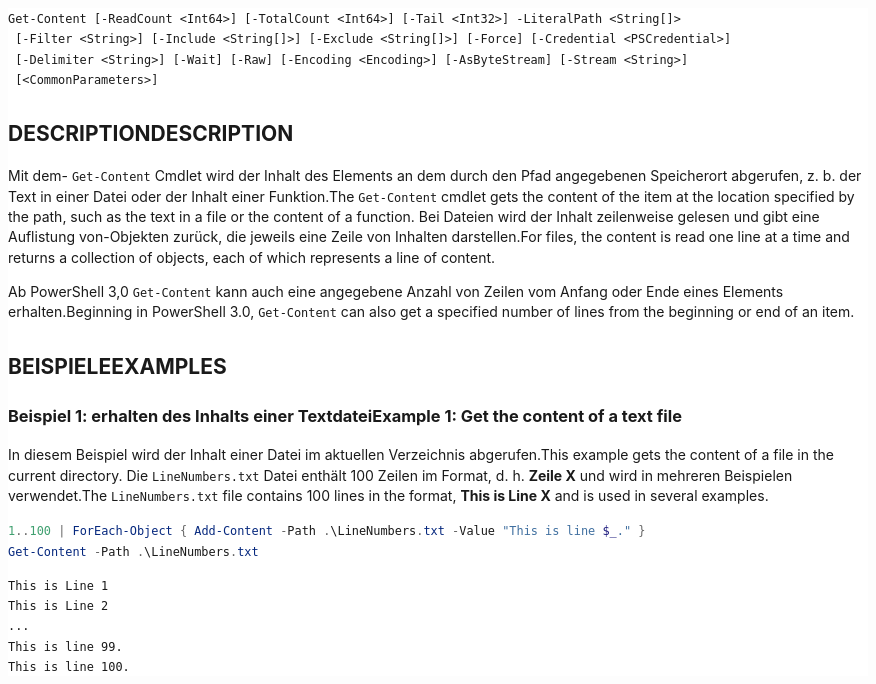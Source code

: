 ```
Get-Content [-ReadCount <Int64>] [-TotalCount <Int64>] [-Tail <Int32>] -LiteralPath <String[]>
 [-Filter <String>] [-Include <String[]>] [-Exclude <String[]>] [-Force] [-Credential <PSCredential>]
 [-Delimiter <String>] [-Wait] [-Raw] [-Encoding <Encoding>] [-AsByteStream] [-Stream <String>]
 [<CommonParameters>]
```

## <span data-ttu-id="3958d-108">DESCRIPTION</span><span class="sxs-lookup"><span data-stu-id="3958d-108">DESCRIPTION</span></span>

<span data-ttu-id="3958d-109">Mit dem- `Get-Content` Cmdlet wird der Inhalt des Elements an dem durch den Pfad angegebenen Speicherort abgerufen, z. b. der Text in einer Datei oder der Inhalt einer Funktion.</span><span class="sxs-lookup"><span data-stu-id="3958d-109">The `Get-Content` cmdlet gets the content of the item at the location specified by the path, such as the text in a file or the content of a function.</span></span> <span data-ttu-id="3958d-110">Bei Dateien wird der Inhalt zeilenweise gelesen und gibt eine Auflistung von-Objekten zurück, die jeweils eine Zeile von Inhalten darstellen.</span><span class="sxs-lookup"><span data-stu-id="3958d-110">For files, the content is read one line at a time and returns a collection of objects, each of which represents a line of content.</span></span>

<span data-ttu-id="3958d-111">Ab PowerShell 3,0 `Get-Content` kann auch eine angegebene Anzahl von Zeilen vom Anfang oder Ende eines Elements erhalten.</span><span class="sxs-lookup"><span data-stu-id="3958d-111">Beginning in PowerShell 3.0, `Get-Content` can also get a specified number of lines from the beginning or end of an item.</span></span>

## <span data-ttu-id="3958d-112">BEISPIELE</span><span class="sxs-lookup"><span data-stu-id="3958d-112">EXAMPLES</span></span>

### <span data-ttu-id="3958d-113">Beispiel 1: erhalten des Inhalts einer Textdatei</span><span class="sxs-lookup"><span data-stu-id="3958d-113">Example 1: Get the content of a text file</span></span>

<span data-ttu-id="3958d-114">In diesem Beispiel wird der Inhalt einer Datei im aktuellen Verzeichnis abgerufen.</span><span class="sxs-lookup"><span data-stu-id="3958d-114">This example gets the content of a file in the current directory.</span></span> <span data-ttu-id="3958d-115">Die `LineNumbers.txt` Datei enthält 100 Zeilen im Format, d. h. **Zeile X** und wird in mehreren Beispielen verwendet.</span><span class="sxs-lookup"><span data-stu-id="3958d-115">The `LineNumbers.txt` file contains 100 lines in the format, **This is Line X** and is used in several examples.</span></span>

```powershell
1..100 | ForEach-Object { Add-Content -Path .\LineNumbers.txt -Value "This is line $_." }
Get-Content -Path .\LineNumbers.txt
```

```Output
This is Line 1
This is Line 2
...
This is line 99.
This is line 100.
```
